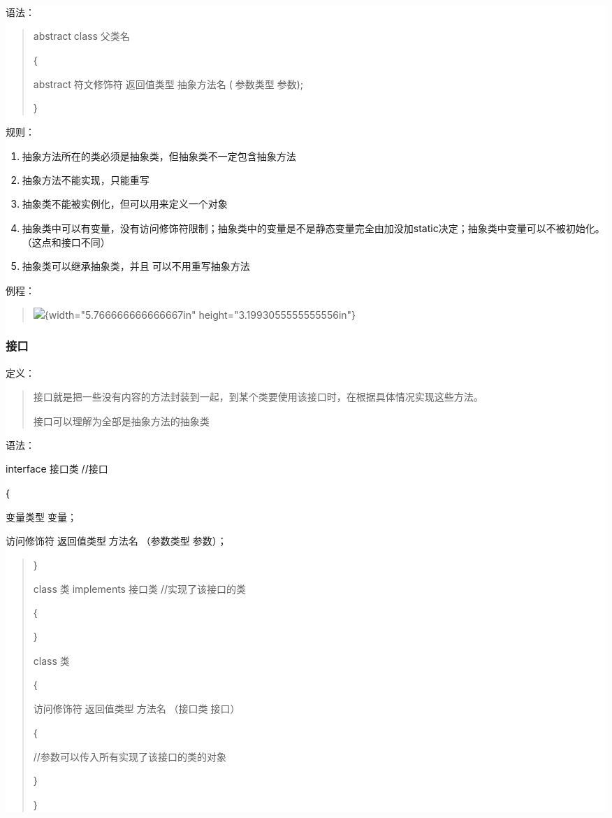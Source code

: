 语法：

> abstract class 父类名
>
> {
>
> abstract 符文修饰符 返回值类型 抽象方法名 ( 参数类型 参数);
>
> }

规则：

1.  抽象方法所在的类必须是抽象类，但抽象类不一定包含抽象方法

2.  抽象方法不能实现，只能重写

3.  抽象类不能被实例化，但可以用来定义一个对象

4.  抽象类中可以有变量，没有访问修饰符限制；抽象类中的变量是不是静态变量完全由加没加static决定；抽象类中变量可以不被初始化。（这点和接口不同）

5.  抽象类可以继承抽象类，并且 可以不用重写抽象方法

例程：

> ![](media/image34.png){width="5.766666666666667in" height="3.1993055555555556in"}

### 接口

定义：

> 接口就是把一些没有内容的方法封装到一起，到某个类要使用该接口时，在根据具体情况实现这些方法。
>
> 接口可以理解为全部是抽象方法的抽象类

语法：

interface 接口类 //接口

{

变量类型 变量；

访问修饰符 返回值类型 方法名 （参数类型 参数）；

> }
>
> class 类 implements 接口类 //实现了该接口的类
>
> {
>
> }
>
> class 类
>
> {
>
> 访问修饰符 返回值类型 方法名 （接口类 接口）
>
> {
>
> //参数可以传入所有实现了该接口的类的对象
>
> }
>
> }
